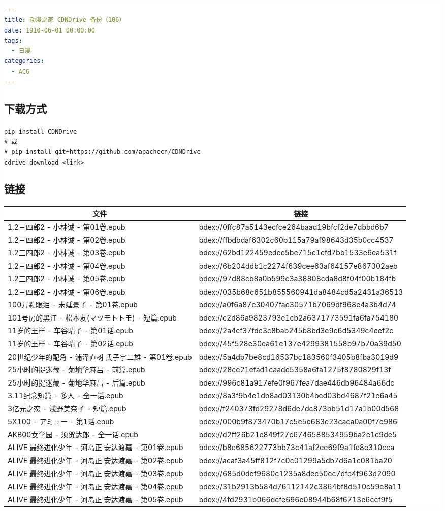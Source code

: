 ```yaml
---
title: 动漫之家 CDNDrive 备份（106）
date: 1910-06-01 00:00:00
tags:
  - 日漫
categories:
  - ACG
---
```


## 下载方式

```
pip install CDNDrive
# 或
# pip install git+https://github.com/apachecn/CDNDrive
cdrive download <link>
```



## 链接



| 文件 | 链接 |
| --- | --- |
| 1.2三四郎2 - 小林诚 - 第01卷.epub | bdex://0ffc87a5143ecfce264baad19bfcf2de7dbbd6b7 |
| 1.2三四郎2 - 小林诚 - 第02卷.epub | bdex://ffbdbdaf6302c60b115a79af98643d35b0cc4537 |
| 1.2三四郎2 - 小林诚 - 第03卷.epub | bdex://62bd122459edec5be715c1cfd7bb1533e6ea531f |
| 1.2三四郎2 - 小林诚 - 第04卷.epub | bdex://6b204ddb1c2274f639cee63af64157e867302aeb |
| 1.2三四郎2 - 小林诚 - 第05卷.epub | bdex://97d88cb8a0b599c3a38808cda8d8f04f00b184fb |
| 1.2三四郎2 - 小林诚 - 第06卷.epub | bdex://035b68c651b855560941da8484cd5a2431a36513 |
| 100万颗眼泪 - 末延景子 - 第01卷.epub | bdex://a0f6a87e30407fae30571b7069df968e4a3b4d74 |
| 101号房的黑江 - 松本友(マツモトトモ) - 短篇.epub | bdex://c2d86a9823793e1cb2a6371773591fa6fa754180 |
| 11岁的王样 - 车谷晴子 - 第01话.epub | bdex://2a4cf37fde3c8bab245b8bd3e9c6d5349c4eef2c |
| 11岁的王样 - 车谷晴子 - 第02话.epub | bdex://45f528e30ea61e137e4299381558b97b70a39d50 |
| 20世纪少年的配角 - 浦泽直树 氏子宇二雄 - 第01卷.epub | bdex://5a4db7be8cd16537bc183560f3405b8fba3019d9 |
| 25小时的捉迷藏 - 菊地华麻吕 - 前篇.epub | bdex://28ce21efad1caade5358a6fa1275f8780829f13f |
| 25小时的捉迷藏 - 菊地华麻吕 - 后篇.epub | bdex://996c81a917efe0f967fea7dae446db96484a66dc |
| 3.11纪念短篇 - 多人 - 全一话.epub | bdex://8a3f9b4e1db8ad03130b4bed03bd4687f21e6a45 |
| 3亿元之恋 - 浅野美奈子 - 短篇.epub | bdex://f240373fd29278d6de7dc873bb51d17a1b00d568 |
| 5X100 - アミュー - 第1话.epub | bdex://000b9f873470b17c5e5e683e23caca0a00f7e986 |
| AKB00女学园 - 须贺达郎 - 全一话.epub | bdex://d2ff26b21e849f27c6746588534959ba2e1c9de5 |
| ALIVE 最终进化少年 - 河岛正 安达渡嘉 - 第01卷.epub | bdex://b8e685622773bb73c41af2ee69f9a1fe8e310cca |
| ALIVE 最终进化少年 - 河岛正 安达渡嘉 - 第02卷.epub | bdex://acaf3a45ff812f7c0c01299a5db7d6a1c081ba20 |
| ALIVE 最终进化少年 - 河岛正 安达渡嘉 - 第03卷.epub | bdex://685d0def9680c1235a8dec50ec7dfe4f963d2090 |
| ALIVE 最终进化少年 - 河岛正 安达渡嘉 - 第04卷.epub | bdex://31b2913b584d76112142c3864bf8d510c59e8a11 |
| ALIVE 最终进化少年 - 河岛正 安达渡嘉 - 第05卷.epub | bdex://4fd2931b066dcfe696e08944b68f6713e6ccf9f5 |